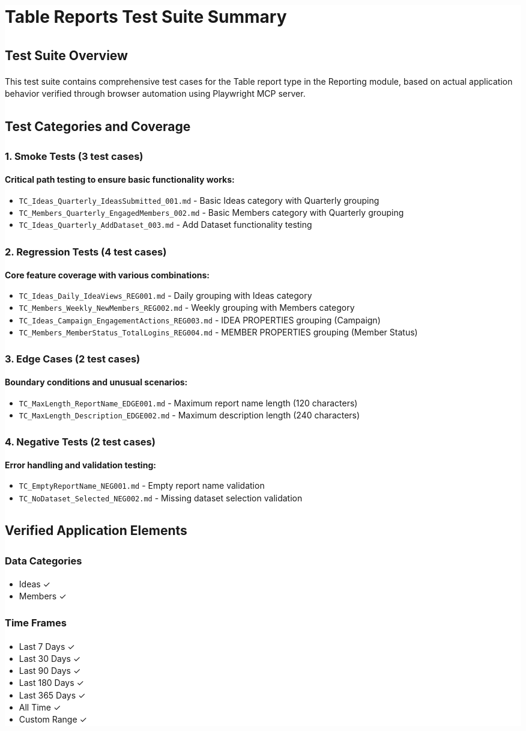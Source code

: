 # Table Reports Test Suite Summary

## Test Suite Overview
This test suite contains comprehensive test cases for the Table report type in the Reporting module, based on actual application behavior verified through browser automation using Playwright MCP server.

## Test Categories and Coverage

### 1. Smoke Tests (3 test cases)
**Critical path testing to ensure basic functionality works:**
- `TC_Ideas_Quarterly_IdeasSubmitted_001.md` - Basic Ideas category with Quarterly grouping
- `TC_Members_Quarterly_EngagedMembers_002.md` - Basic Members category with Quarterly grouping  
- `TC_Ideas_Quarterly_AddDataset_003.md` - Add Dataset functionality testing

### 2. Regression Tests (4 test cases)
**Core feature coverage with various combinations:**
- `TC_Ideas_Daily_IdeaViews_REG001.md` - Daily grouping with Ideas category
- `TC_Members_Weekly_NewMembers_REG002.md` - Weekly grouping with Members category
- `TC_Ideas_Campaign_EngagementActions_REG003.md` - IDEA PROPERTIES grouping (Campaign)
- `TC_Members_MemberStatus_TotalLogins_REG004.md` - MEMBER PROPERTIES grouping (Member Status)

### 3. Edge Cases (2 test cases)
**Boundary conditions and unusual scenarios:**
- `TC_MaxLength_ReportName_EDGE001.md` - Maximum report name length (120 characters)
- `TC_MaxLength_Description_EDGE002.md` - Maximum description length (240 characters)

### 4. Negative Tests (2 test cases)
**Error handling and validation testing:**
- `TC_EmptyReportName_NEG001.md` - Empty report name validation
- `TC_NoDataset_Selected_NEG002.md` - Missing dataset selection validation

## Verified Application Elements

### Data Categories
- Ideas ✓
- Members ✓

### Time Frames  
- Last 7 Days ✓
- Last 30 Days ✓
- Last 90 Days ✓
- Last 180 Days ✓
- Last 365 Days ✓
- All Time ✓
- Custom Range ✓
